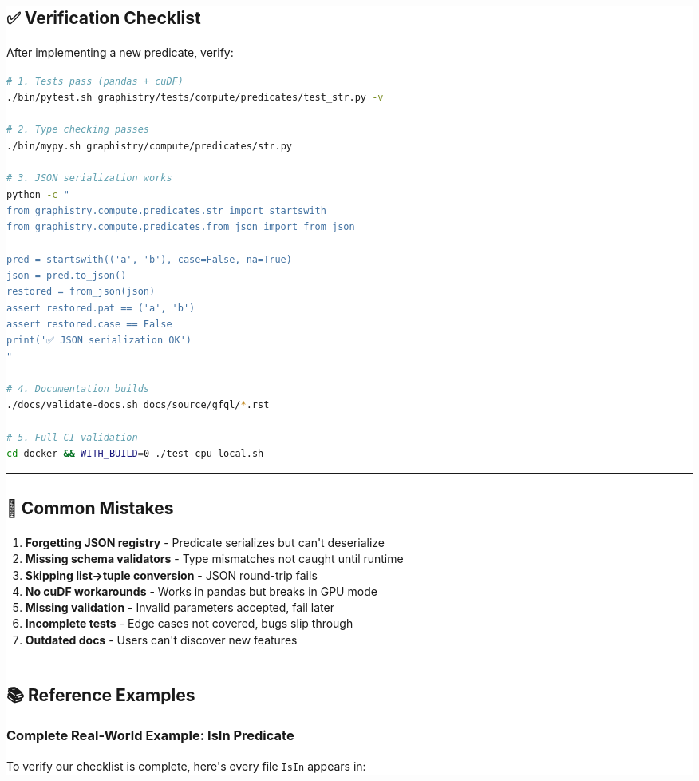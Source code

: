 
## ✅ Verification Checklist

After implementing a new predicate, verify:

```bash
# 1. Tests pass (pandas + cuDF)
./bin/pytest.sh graphistry/tests/compute/predicates/test_str.py -v

# 2. Type checking passes
./bin/mypy.sh graphistry/compute/predicates/str.py

# 3. JSON serialization works
python -c "
from graphistry.compute.predicates.str import startswith
from graphistry.compute.predicates.from_json import from_json

pred = startswith(('a', 'b'), case=False, na=True)
json = pred.to_json()
restored = from_json(json)
assert restored.pat == ('a', 'b')
assert restored.case == False
print('✅ JSON serialization OK')
"

# 4. Documentation builds
./docs/validate-docs.sh docs/source/gfql/*.rst

# 5. Full CI validation
cd docker && WITH_BUILD=0 ./test-cpu-local.sh
```

---

## 🚨 Common Mistakes

1. **Forgetting JSON registry** - Predicate serializes but can't deserialize
2. **Missing schema validators** - Type mismatches not caught until runtime
3. **Skipping list→tuple conversion** - JSON round-trip fails
4. **No cuDF workarounds** - Works in pandas but breaks in GPU mode
5. **Missing validation** - Invalid parameters accepted, fail later
6. **Incomplete tests** - Edge cases not covered, bugs slip through
7. **Outdated docs** - Users can't discover new features

---

## 📚 Reference Examples

### Complete Real-World Example: IsIn Predicate

To verify our checklist is complete, here's every file `IsIn` appears in:
